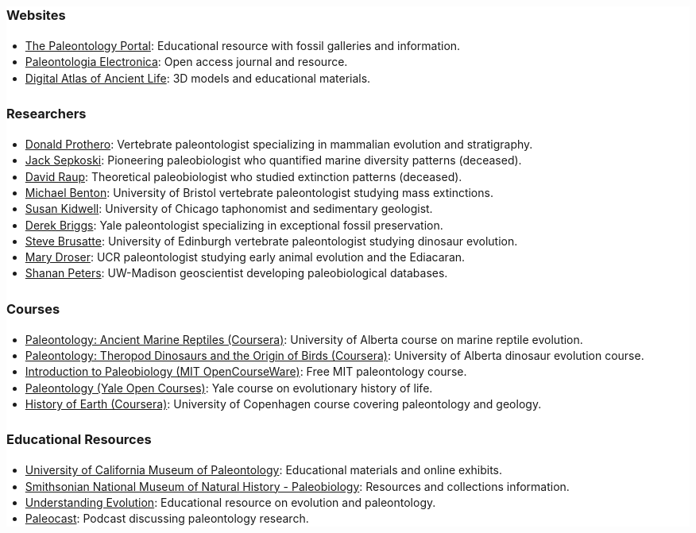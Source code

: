 ### Websites

- [The Paleontology Portal](http://www.paleoportal.org/): Educational resource with fossil galleries and information.
- [Paleontologia Electronica](https://palaeo-electronica.org/): Open access journal and resource.
- [Digital Atlas of Ancient Life](https://www.digitalatlasofancientlife.org/): 3D models and educational materials.

### Researchers

- [Donald Prothero](https://www.donaldprothero.com/): Vertebrate paleontologist specializing in mammalian evolution and stratigraphy.
- [Jack Sepkoski](https://en.wikipedia.org/wiki/J._John_Sepkoski): Pioneering paleobiologist who quantified marine diversity patterns (deceased).
- [David Raup](https://en.wikipedia.org/wiki/David_M._Raup): Theoretical paleobiologist who studied extinction patterns (deceased).
- [Michael Benton](https://www.bris.ac.uk/people/michael-j-benton.html): University of Bristol vertebrate paleontologist studying mass extinctions.
- [Susan Kidwell](https://geosci.uchicago.edu/people/susan-kidwell/): University of Chicago taphonomist and sedimentary geologist.
- [Derek Briggs](https://earth.yale.edu/people/derek-briggs): Yale paleontologist specializing in exceptional fossil preservation.
- [Steve Brusatte](https://www.ed.ac.uk/profile/steve-brusatte): University of Edinburgh vertebrate paleontologist studying dinosaur evolution.
- [Mary Droser](https://profiles.ucr.edu/app/home/profile/droser): UCR paleontologist studying early animal evolution and the Ediacaran.
- [Shanan Peters](https://geoscience.wisc.edu/geoscience/people/faculty/shanan-peters/): UW-Madison geoscientist developing paleobiological databases.

### Courses

- [Paleontology: Ancient Marine Reptiles (Coursera)](https://www.coursera.org/learn/ancient-marine-reptiles): University of Alberta course on marine reptile evolution.
- [Paleontology: Theropod Dinosaurs and the Origin of Birds (Coursera)](https://www.coursera.org/learn/dino101): University of Alberta dinosaur evolution course.
- [Introduction to Paleobiology (MIT OpenCourseWare)](https://ocw.mit.edu/courses/earth-atmospheric-and-planetary-sciences/): Free MIT paleontology course.
- [Paleontology (Yale Open Courses)](https://oyc.yale.edu/ecology-and-evolutionary-biology): Yale course on evolutionary history of life.
- [History of Earth (Coursera)](https://www.coursera.org/learn/history-earth): University of Copenhagen course covering paleontology and geology.

### Educational Resources

- [University of California Museum of Paleontology](https://ucmp.berkeley.edu/): Educational materials and online exhibits.
- [Smithsonian National Museum of Natural History - Paleobiology](https://naturalhistory.si.edu/research/paleobiology): Resources and collections information.
- [Understanding Evolution](https://evolution.berkeley.edu/): Educational resource on evolution and paleontology.
- [Paleocast](http://www.paleocast.com/): Podcast discussing paleontology research.
